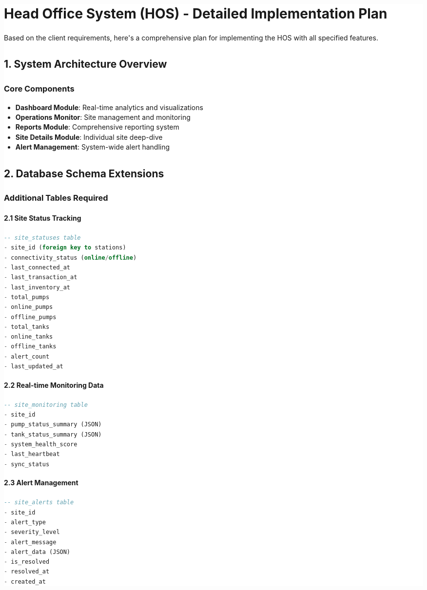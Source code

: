 # Head Office System (HOS) - Detailed Implementation Plan

Based on the client requirements, here's a comprehensive plan for implementing the HOS with all specified features.

## 1. System Architecture Overview

### Core Components
- **Dashboard Module**: Real-time analytics and visualizations
- **Operations Monitor**: Site management and monitoring
- **Reports Module**: Comprehensive reporting system
- **Site Details Module**: Individual site deep-dive
- **Alert Management**: System-wide alert handling

## 2. Database Schema Extensions

### Additional Tables Required

#### 2.1 Site Status Tracking
```sql
-- site_statuses table
- site_id (foreign key to stations)
- connectivity_status (online/offline)
- last_connected_at
- last_transaction_at
- last_inventory_at
- total_pumps
- online_pumps
- offline_pumps
- total_tanks
- online_tanks
- offline_tanks
- alert_count
- last_updated_at
```

#### 2.2 Real-time Monitoring Data
```sql
-- site_monitoring table
- site_id
- pump_status_summary (JSON)
- tank_status_summary (JSON)
- system_health_score
- last_heartbeat
- sync_status
```

#### 2.3 Alert Management
```sql
-- site_alerts table
- site_id
- alert_type
- severity_level
- alert_message
- alert_data (JSON)
- is_resolved
- resolved_at
- created_at
```
